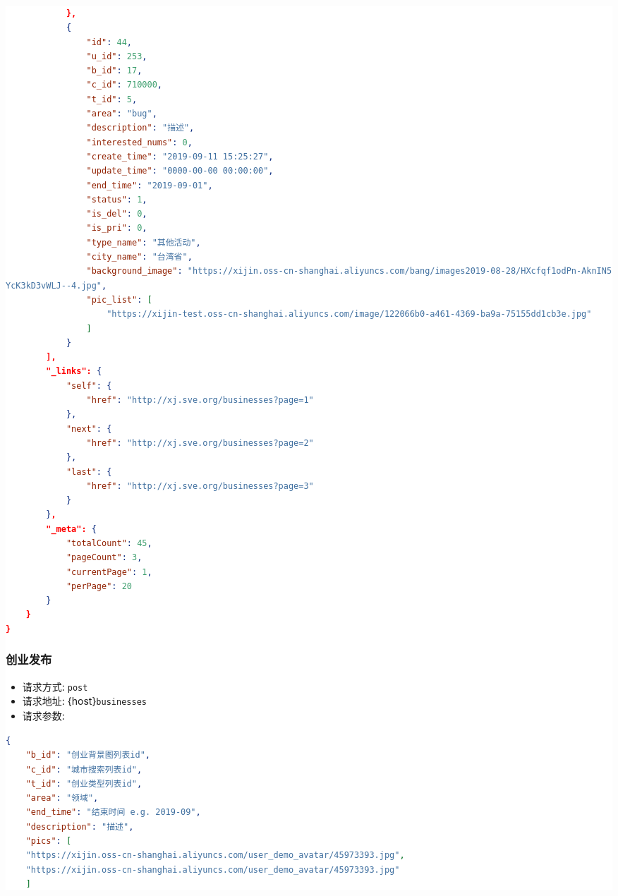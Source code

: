 ```json
            },
            {
                "id": 44,
                "u_id": 253,
                "b_id": 17,
                "c_id": 710000,
                "t_id": 5,
                "area": "bug",
                "description": "描述",
                "interested_nums": 0,
                "create_time": "2019-09-11 15:25:27",
                "update_time": "0000-00-00 00:00:00",
                "end_time": "2019-09-01",
                "status": 1,
                "is_del": 0,
                "is_pri": 0,
                "type_name": "其他活动",
                "city_name": "台湾省",
                "background_image": "https://xijin.oss-cn-shanghai.aliyuncs.com/bang/images2019-08-28/HXcfqf1odPn-AknIN5YcK3kD3vWLJ--4.jpg",
                "pic_list": [
                    "https://xijin-test.oss-cn-shanghai.aliyuncs.com/image/122066b0-a461-4369-ba9a-75155dd1cb3e.jpg"
                ]
            }
        ],
        "_links": {
            "self": {
                "href": "http://xj.sve.org/businesses?page=1"
            },
            "next": {
                "href": "http://xj.sve.org/businesses?page=2"
            },
            "last": {
                "href": "http://xj.sve.org/businesses?page=3"
            }
        },
        "_meta": {
            "totalCount": 45,
            "pageCount": 3,
            "currentPage": 1,
            "perPage": 20
        }
    }
}
```

### 创业发布
- 请求方式: `post`
- 请求地址: {host}`businesses`
- 请求参数:  
```json
{
    "b_id": "创业背景图列表id",
    "c_id": "城市搜索列表id",
    "t_id": "创业类型列表id",
    "area": "领域",
    "end_time": "结束时间 e.g. 2019-09",
    "description": "描述",
    "pics": [ 
	"https://xijin.oss-cn-shanghai.aliyuncs.com/user_demo_avatar/45973393.jpg",
	"https://xijin.oss-cn-shanghai.aliyuncs.com/user_demo_avatar/45973393.jpg"
    ]
```